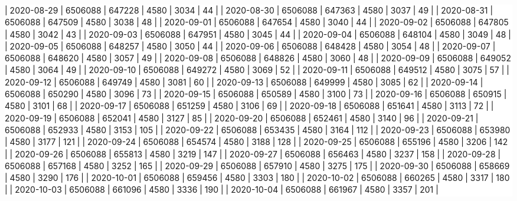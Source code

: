 | 2020-08-29 | 6506088 | 647228 | 4580 | 3034 | 44 |
| 2020-08-30 | 6506088 | 647363 | 4580 | 3037 | 49 |
| 2020-08-31 | 6506088 | 647509 | 4580 | 3038 | 48 |
| 2020-09-01 | 6506088 | 647654 | 4580 | 3040 | 44 |
| 2020-09-02 | 6506088 | 647805 | 4580 | 3042 | 43 |
| 2020-09-03 | 6506088 | 647951 | 4580 | 3045 | 44 |
| 2020-09-04 | 6506088 | 648104 | 4580 | 3049 | 48 |
| 2020-09-05 | 6506088 | 648257 | 4580 | 3050 | 44 |
| 2020-09-06 | 6506088 | 648428 | 4580 | 3054 | 48 |
| 2020-09-07 | 6506088 | 648620 | 4580 | 3057 | 49 |
| 2020-09-08 | 6506088 | 648826 | 4580 | 3060 | 48 |
| 2020-09-09 | 6506088 | 649052 | 4580 | 3064 | 49 |
| 2020-09-10 | 6506088 | 649272 | 4580 | 3069 | 52 |
| 2020-09-11 | 6506088 | 649512 | 4580 | 3075 | 57 |
| 2020-09-12 | 6506088 | 649749 | 4580 | 3081 | 60 |
| 2020-09-13 | 6506088 | 649999 | 4580 | 3085 | 62 |
| 2020-09-14 | 6506088 | 650290 | 4580 | 3096 | 73 |
| 2020-09-15 | 6506088 | 650589 | 4580 | 3100 | 73 |
| 2020-09-16 | 6506088 | 650915 | 4580 | 3101 | 68 |
| 2020-09-17 | 6506088 | 651259 | 4580 | 3106 | 69 |
| 2020-09-18 | 6506088 | 651641 | 4580 | 3113 | 72 |
| 2020-09-19 | 6506088 | 652041 | 4580 | 3127 | 85 |
| 2020-09-20 | 6506088 | 652461 | 4580 | 3140 | 96 |
| 2020-09-21 | 6506088 | 652933 | 4580 | 3153 | 105 |
| 2020-09-22 | 6506088 | 653435 | 4580 | 3164 | 112 |
| 2020-09-23 | 6506088 | 653980 | 4580 | 3177 | 121 |
| 2020-09-24 | 6506088 | 654574 | 4580 | 3188 | 128 |
| 2020-09-25 | 6506088 | 655196 | 4580 | 3206 | 142 |
| 2020-09-26 | 6506088 | 655813 | 4580 | 3219 | 147 |
| 2020-09-27 | 6506088 | 656463 | 4580 | 3237 | 158 |
| 2020-09-28 | 6506088 | 657168 | 4580 | 3252 | 165 |
| 2020-09-29 | 6506088 | 657910 | 4580 | 3275 | 175 |
| 2020-09-30 | 6506088 | 658669 | 4580 | 3290 | 176 |
| 2020-10-01 | 6506088 | 659456 | 4580 | 3303 | 180 |
| 2020-10-02 | 6506088 | 660265 | 4580 | 3317 | 180 |
| 2020-10-03 | 6506088 | 661096 | 4580 | 3336 | 190 |
| 2020-10-04 | 6506088 | 661967 | 4580 | 3357 | 201 |